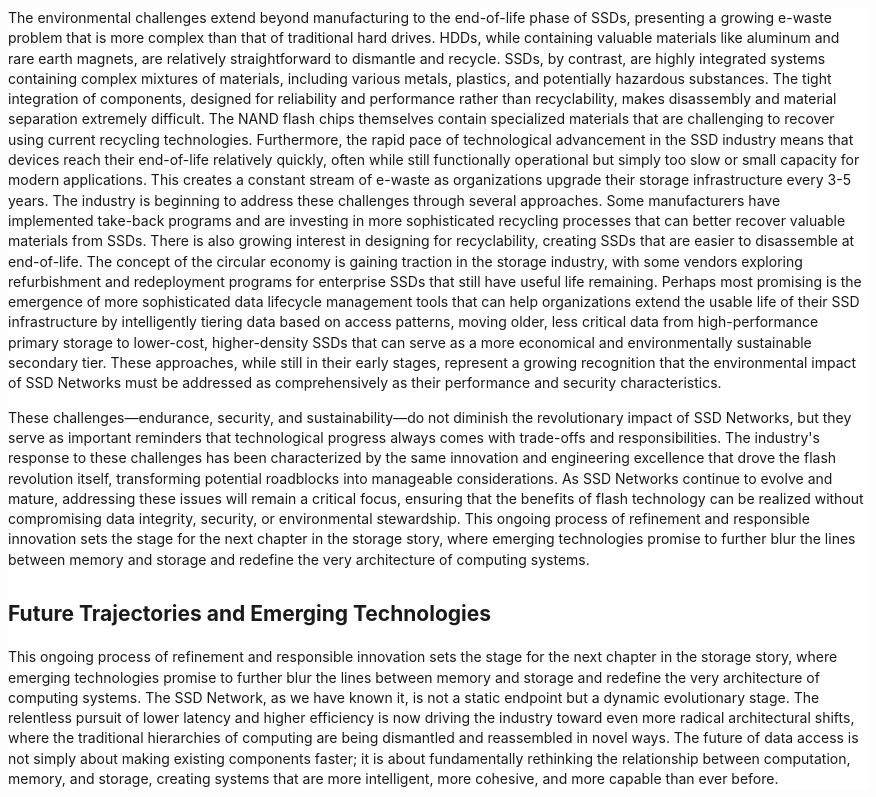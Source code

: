 The environmental challenges extend beyond manufacturing to the end-of-life phase of SSDs, presenting a growing e-waste problem that is more complex than that of traditional hard drives. HDDs, while containing valuable materials like aluminum and rare earth magnets, are relatively straightforward to dismantle and recycle. SSDs, by contrast, are highly integrated systems containing complex mixtures of materials, including various metals, plastics, and potentially hazardous substances. The tight integration of components, designed for reliability and performance rather than recyclability, makes disassembly and material separation extremely difficult. The NAND flash chips themselves contain specialized materials that are challenging to recover using current recycling technologies. Furthermore, the rapid pace of technological advancement in the SSD industry means that devices reach their end-of-life relatively quickly, often while still functionally operational but simply too slow or small capacity for modern applications. This creates a constant stream of e-waste as organizations upgrade their storage infrastructure every 3-5 years. The industry is beginning to address these challenges through several approaches. Some manufacturers have implemented take-back programs and are investing in more sophisticated recycling processes that can better recover valuable materials from SSDs. There is also growing interest in designing for recyclability, creating SSDs that are easier to disassemble at end-of-life. The concept of the circular economy is gaining traction in the storage industry, with some vendors exploring refurbishment and redeployment programs for enterprise SSDs that still have useful life remaining. Perhaps most promising is the emergence of more sophisticated data lifecycle management tools that can help organizations extend the usable life of their SSD infrastructure by intelligently tiering data based on access patterns, moving older, less critical data from high-performance primary storage to lower-cost, higher-density SSDs that can serve as a more economical and environmentally sustainable secondary tier. These approaches, while still in their early stages, represent a growing recognition that the environmental impact of SSD Networks must be addressed as comprehensively as their performance and security characteristics.

These challenges—endurance, security, and sustainability—do not diminish the revolutionary impact of SSD Networks, but they serve as important reminders that technological progress always comes with trade-offs and responsibilities. The industry's response to these challenges has been characterized by the same innovation and engineering excellence that drove the flash revolution itself, transforming potential roadblocks into manageable considerations. As SSD Networks continue to evolve and mature, addressing these issues will remain a critical focus, ensuring that the benefits of flash technology can be realized without compromising data integrity, security, or environmental stewardship. This ongoing process of refinement and responsible innovation sets the stage for the next chapter in the storage story, where emerging technologies promise to further blur the lines between memory and storage and redefine the very architecture of computing systems.

## Future Trajectories and Emerging Technologies

This ongoing process of refinement and responsible innovation sets the stage for the next chapter in the storage story, where emerging technologies promise to further blur the lines between memory and storage and redefine the very architecture of computing systems. The SSD Network, as we have known it, is not a static endpoint but a dynamic evolutionary stage. The relentless pursuit of lower latency and higher efficiency is now driving the industry toward even more radical architectural shifts, where the traditional hierarchies of computing are being dismantled and reassembled in novel ways. The future of data access is not simply about making existing components faster; it is about fundamentally rethinking the relationship between computation, memory, and storage, creating systems that are more intelligent, more cohesive, and more capable than ever before.
